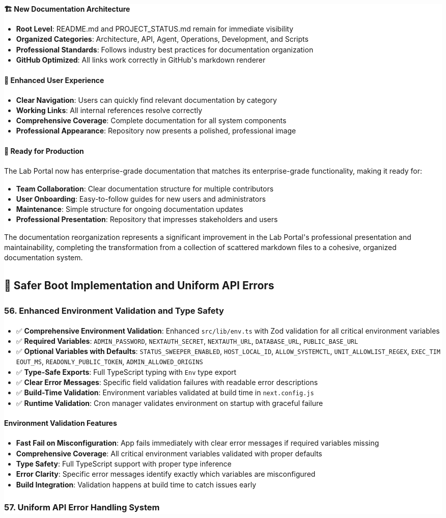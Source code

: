 #### 🏗️ **New Documentation Architecture**

- **Root Level**: README.md and PROJECT_STATUS.md remain for immediate visibility
- **Organized Categories**: Architecture, API, Agent, Operations, Development, and Scripts
- **Professional Standards**: Follows industry best practices for documentation organization
- **GitHub Optimized**: All links work correctly in GitHub's markdown renderer

#### 🔗 **Enhanced User Experience**

- **Clear Navigation**: Users can quickly find relevant documentation by category
- **Working Links**: All internal references resolve correctly
- **Comprehensive Coverage**: Complete documentation for all system components
- **Professional Appearance**: Repository now presents a polished, professional image

#### 🚀 **Ready for Production**

The Lab Portal now has enterprise-grade documentation that matches its enterprise-grade functionality, making it ready for:

- **Team Collaboration**: Clear documentation structure for multiple contributors
- **User Onboarding**: Easy-to-follow guides for new users and administrators
- **Maintenance**: Simple structure for ongoing documentation updates
- **Professional Presentation**: Repository that impresses stakeholders and users

The documentation reorganization represents a significant improvement in the Lab Portal's professional presentation and maintainability, completing the transformation from a collection of scattered markdown files to a cohesive, organized documentation system.

## 🚀 Safer Boot Implementation and Uniform API Errors

### 56. Enhanced Environment Validation and Type Safety

- ✅ **Comprehensive Environment Validation**: Enhanced `src/lib/env.ts` with Zod validation for all critical environment variables
- ✅ **Required Variables**: `ADMIN_PASSWORD`, `NEXTAUTH_SECRET`, `NEXTAUTH_URL`, `DATABASE_URL`, `PUBLIC_BASE_URL`
- ✅ **Optional Variables with Defaults**: `STATUS_SWEEPER_ENABLED`, `HOST_LOCAL_ID`, `ALLOW_SYSTEMCTL`, `UNIT_ALLOWLIST_REGEX`, `EXEC_TIMEOUT_MS`, `READONLY_PUBLIC_TOKEN`, `ADMIN_ALLOWED_ORIGINS`
- ✅ **Type-Safe Exports**: Full TypeScript typing with `Env` type export
- ✅ **Clear Error Messages**: Specific field validation failures with readable error descriptions
- ✅ **Build-Time Validation**: Environment variables validated at build time in `next.config.js`
- ✅ **Runtime Validation**: Cron manager validates environment on startup with graceful failure

#### Environment Validation Features

- **Fast Fail on Misconfiguration**: App fails immediately with clear error messages if required variables missing
- **Comprehensive Coverage**: All critical environment variables validated with proper defaults
- **Type Safety**: Full TypeScript support with proper type inference
- **Error Clarity**: Specific error messages identify exactly which variables are misconfigured
- **Build Integration**: Validation happens at build time to catch issues early

### 57. Uniform API Error Handling System
